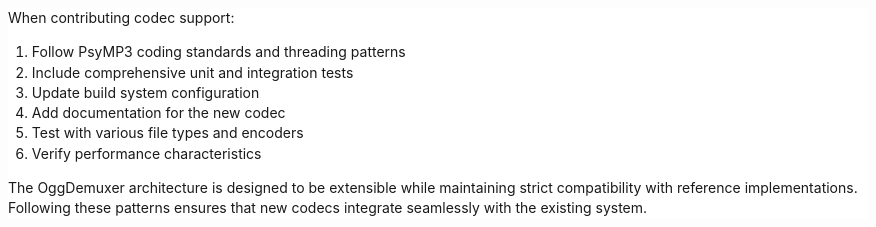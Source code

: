 When contributing codec support:

1. Follow PsyMP3 coding standards and threading patterns
2. Include comprehensive unit and integration tests
3. Update build system configuration
4. Add documentation for the new codec
5. Test with various file types and encoders
6. Verify performance characteristics

The OggDemuxer architecture is designed to be extensible while maintaining strict compatibility with reference implementations. Following these patterns ensures that new codecs integrate seamlessly with the existing system.